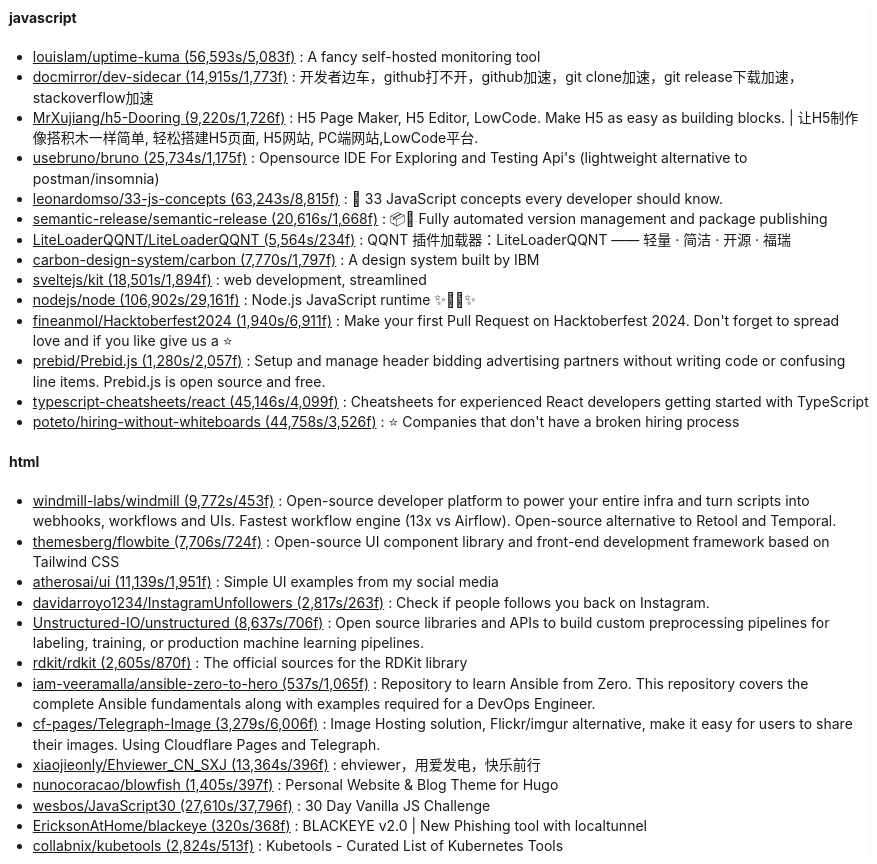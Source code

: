 #### javascript
* [louislam/uptime-kuma (56,593s/5,083f)](https://github.com/louislam/uptime-kuma) : A fancy self-hosted monitoring tool
* [docmirror/dev-sidecar (14,915s/1,773f)](https://github.com/docmirror/dev-sidecar) : 开发者边车，github打不开，github加速，git clone加速，git release下载加速，stackoverflow加速
* [MrXujiang/h5-Dooring (9,220s/1,726f)](https://github.com/MrXujiang/h5-Dooring) : H5 Page Maker, H5 Editor, LowCode. Make H5 as easy as building blocks. | 让H5制作像搭积木一样简单, 轻松搭建H5页面, H5网站, PC端网站,LowCode平台.
* [usebruno/bruno (25,734s/1,175f)](https://github.com/usebruno/bruno) : Opensource IDE For Exploring and Testing Api's (lightweight alternative to postman/insomnia)
* [leonardomso/33-js-concepts (63,243s/8,815f)](https://github.com/leonardomso/33-js-concepts) : 📜 33 JavaScript concepts every developer should know.
* [semantic-release/semantic-release (20,616s/1,668f)](https://github.com/semantic-release/semantic-release) : 📦🚀 Fully automated version management and package publishing
* [LiteLoaderQQNT/LiteLoaderQQNT (5,564s/234f)](https://github.com/LiteLoaderQQNT/LiteLoaderQQNT) : QQNT 插件加载器：LiteLoaderQQNT —— 轻量 · 简洁 · 开源 · 福瑞
* [carbon-design-system/carbon (7,770s/1,797f)](https://github.com/carbon-design-system/carbon) : A design system built by IBM
* [sveltejs/kit (18,501s/1,894f)](https://github.com/sveltejs/kit) : web development, streamlined
* [nodejs/node (106,902s/29,161f)](https://github.com/nodejs/node) : Node.js JavaScript runtime ✨🐢🚀✨
* [fineanmol/Hacktoberfest2024 (1,940s/6,911f)](https://github.com/fineanmol/Hacktoberfest2024) : Make your first Pull Request on Hacktoberfest 2024. Don't forget to spread love and if you like give us a ⭐️
* [prebid/Prebid.js (1,280s/2,057f)](https://github.com/prebid/Prebid.js) : Setup and manage header bidding advertising partners without writing code or confusing line items. Prebid.js is open source and free.
* [typescript-cheatsheets/react (45,146s/4,099f)](https://github.com/typescript-cheatsheets/react) : Cheatsheets for experienced React developers getting started with TypeScript
* [poteto/hiring-without-whiteboards (44,758s/3,526f)](https://github.com/poteto/hiring-without-whiteboards) : ⭐️ Companies that don't have a broken hiring process

#### html
* [windmill-labs/windmill (9,772s/453f)](https://github.com/windmill-labs/windmill) : Open-source developer platform to power your entire infra and turn scripts into webhooks, workflows and UIs. Fastest workflow engine (13x vs Airflow). Open-source alternative to Retool and Temporal.
* [themesberg/flowbite (7,706s/724f)](https://github.com/themesberg/flowbite) : Open-source UI component library and front-end development framework based on Tailwind CSS
* [atherosai/ui (11,139s/1,951f)](https://github.com/atherosai/ui) : Simple UI examples from my social media
* [davidarroyo1234/InstagramUnfollowers (2,817s/263f)](https://github.com/davidarroyo1234/InstagramUnfollowers) : Check if people follows you back on Instagram.
* [Unstructured-IO/unstructured (8,637s/706f)](https://github.com/Unstructured-IO/unstructured) : Open source libraries and APIs to build custom preprocessing pipelines for labeling, training, or production machine learning pipelines.
* [rdkit/rdkit (2,605s/870f)](https://github.com/rdkit/rdkit) : The official sources for the RDKit library
* [iam-veeramalla/ansible-zero-to-hero (537s/1,065f)](https://github.com/iam-veeramalla/ansible-zero-to-hero) : Repository to learn Ansible from Zero. This repository covers the complete Ansible fundamentals along with examples required for a DevOps Engineer.
* [cf-pages/Telegraph-Image (3,279s/6,006f)](https://github.com/cf-pages/Telegraph-Image) : Image Hosting solution, Flickr/imgur alternative, make it easy for users to share their images. Using Cloudflare Pages and Telegraph.
* [xiaojieonly/Ehviewer_CN_SXJ (13,364s/396f)](https://github.com/xiaojieonly/Ehviewer_CN_SXJ) : ehviewer，用爱发电，快乐前行
* [nunocoracao/blowfish (1,405s/397f)](https://github.com/nunocoracao/blowfish) : Personal Website & Blog Theme for Hugo
* [wesbos/JavaScript30 (27,610s/37,796f)](https://github.com/wesbos/JavaScript30) : 30 Day Vanilla JS Challenge
* [EricksonAtHome/blackeye (320s/368f)](https://github.com/EricksonAtHome/blackeye) : BLACKEYE v2.0 | New Phishing tool with localtunnel
* [collabnix/kubetools (2,824s/513f)](https://github.com/collabnix/kubetools) : Kubetools - Curated List of Kubernetes Tools